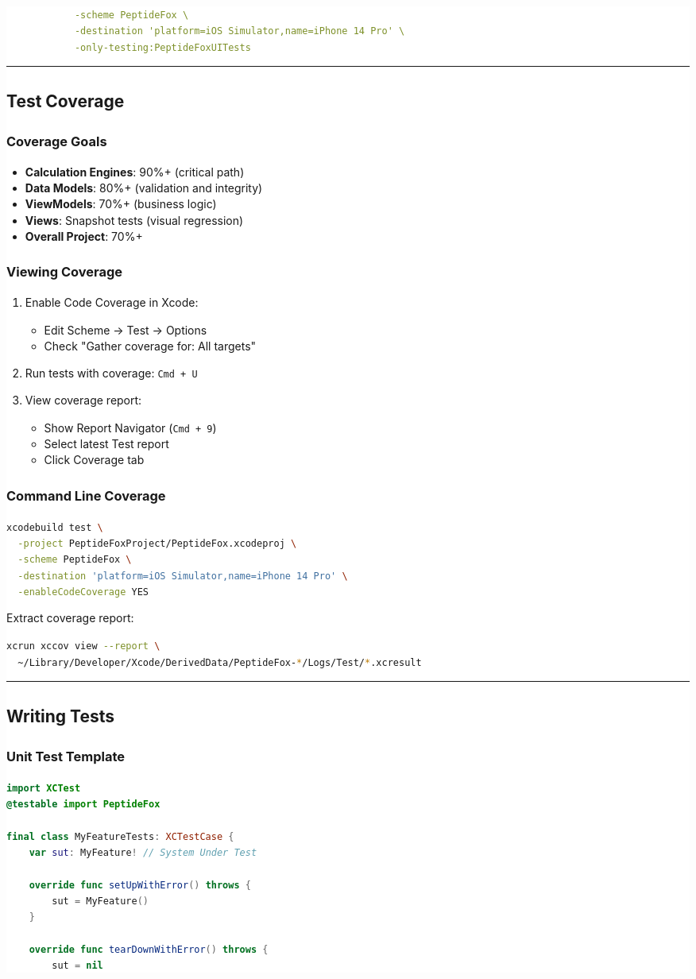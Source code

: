 ```yaml
            -scheme PeptideFox \
            -destination 'platform=iOS Simulator,name=iPhone 14 Pro' \
            -only-testing:PeptideFoxUITests
```

---

## Test Coverage

### Coverage Goals

- **Calculation Engines**: 90%+ (critical path)
- **Data Models**: 80%+ (validation and integrity)
- **ViewModels**: 70%+ (business logic)
- **Views**: Snapshot tests (visual regression)
- **Overall Project**: 70%+

### Viewing Coverage

1. Enable Code Coverage in Xcode:
   - Edit Scheme → Test → Options
   - Check "Gather coverage for: All targets"

2. Run tests with coverage: `Cmd + U`

3. View coverage report:
   - Show Report Navigator (`Cmd + 9`)
   - Select latest Test report
   - Click Coverage tab

### Command Line Coverage

```bash
xcodebuild test \
  -project PeptideFoxProject/PeptideFox.xcodeproj \
  -scheme PeptideFox \
  -destination 'platform=iOS Simulator,name=iPhone 14 Pro' \
  -enableCodeCoverage YES
```

Extract coverage report:
```bash
xcrun xccov view --report \
  ~/Library/Developer/Xcode/DerivedData/PeptideFox-*/Logs/Test/*.xcresult
```

---

## Writing Tests

### Unit Test Template

```swift
import XCTest
@testable import PeptideFox

final class MyFeatureTests: XCTestCase {
    var sut: MyFeature! // System Under Test
    
    override func setUpWithError() throws {
        sut = MyFeature()
    }
    
    override func tearDownWithError() throws {
        sut = nil
```